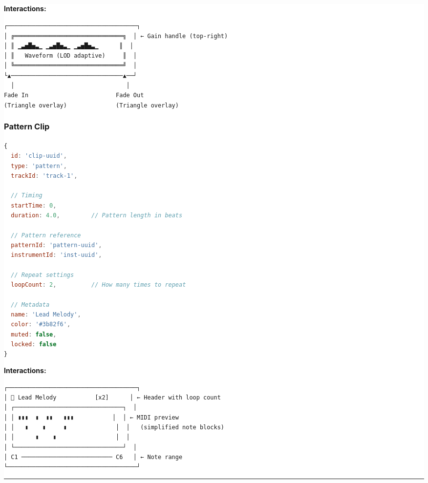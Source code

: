 **Interactions:**
```
┌─────────────────────────────────────┐
│ ╔═══════════════════════════════╗  │ ← Gain handle (top-right)
│ ║ ▁▃▅█▅▃▁ ▁▃▅█▅▃▁ ▁▃▅█▅▃▁      ║  │
│ ║   Waveform (LOD adaptive)     ║  │
│ ╚═══════════════════════════════╝  │
└▲────────────────────────────────▲──┘
  │                                │
Fade In                         Fade Out
(Triangle overlay)              (Triangle overlay)
```

### Pattern Clip
```javascript
{
  id: 'clip-uuid',
  type: 'pattern',
  trackId: 'track-1',

  // Timing
  startTime: 0,
  duration: 4.0,         // Pattern length in beats

  // Pattern reference
  patternId: 'pattern-uuid',
  instrumentId: 'inst-uuid',

  // Repeat settings
  loopCount: 2,          // How many times to repeat

  // Metadata
  name: 'Lead Melody',
  color: '#3b82f6',
  muted: false,
  locked: false
}
```

**Interactions:**
```
┌─────────────────────────────────────┐
│ 🎹 Lead Melody           [x2]      │ ← Header with loop count
│ ┌───────────────────────────────┐  │
│ │ ▮▮▮  ▮  ▮▮   ▮▮▮           │  │ ← MIDI preview
│ │   ▮    ▮     ▮              │  │   (simplified note blocks)
│ │      ▮    ▮                 │  │
│ └───────────────────────────────┘  │
│ C1 ────────────────────────── C6   │ ← Note range
└─────────────────────────────────────┘
```

---
